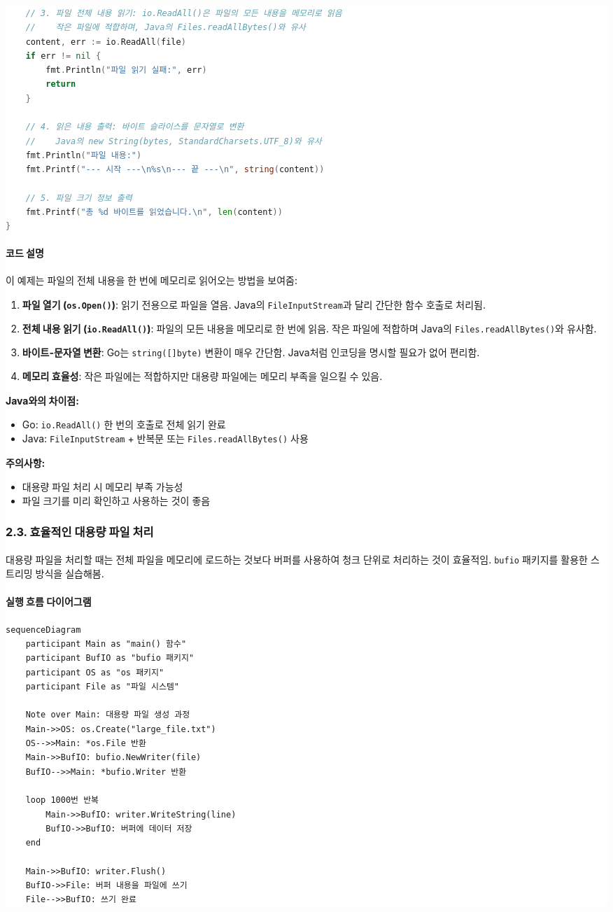 ```go
	// 3. 파일 전체 내용 읽기: io.ReadAll()은 파일의 모든 내용을 메모리로 읽음
	//    작은 파일에 적합하며, Java의 Files.readAllBytes()와 유사
	content, err := io.ReadAll(file)
	if err != nil {
		fmt.Println("파일 읽기 실패:", err)
		return
	}

	// 4. 읽은 내용 출력: 바이트 슬라이스를 문자열로 변환
	//    Java의 new String(bytes, StandardCharsets.UTF_8)와 유사
	fmt.Println("파일 내용:")
	fmt.Printf("--- 시작 ---\n%s\n--- 끝 ---\n", string(content))

	// 5. 파일 크기 정보 출력
	fmt.Printf("총 %d 바이트를 읽었습니다.\n", len(content))
}
```

#### 코드 설명

이 예제는 파일의 전체 내용을 한 번에 메모리로 읽어오는 방법을 보여줌:

1. **파일 열기 (`os.Open()`)**: 읽기 전용으로 파일을 열음. Java의 `FileInputStream`과 달리 간단한 함수 호출로 처리됨.

2. **전체 내용 읽기 (`io.ReadAll()`)**: 파일의 모든 내용을 메모리로 한 번에 읽음. 작은 파일에 적합하며 Java의 `Files.readAllBytes()`와 유사함.

3. **바이트-문자열 변환**: Go는 `string([]byte)` 변환이 매우 간단함. Java처럼 인코딩을 명시할 필요가 없어 편리함.

4. **메모리 효율성**: 작은 파일에는 적합하지만 대용량 파일에는 메모리 부족을 일으킬 수 있음.

**Java와의 차이점:**
- Go: `io.ReadAll()` 한 번의 호출로 전체 읽기 완료
- Java: `FileInputStream` + 반복문 또는 `Files.readAllBytes()` 사용

**주의사항:**
- 대용량 파일 처리 시 메모리 부족 가능성
- 파일 크기를 미리 확인하고 사용하는 것이 좋음

### 2.3. 효율적인 대용량 파일 처리

대용량 파일을 처리할 때는 전체 파일을 메모리에 로드하는 것보다 버퍼를 사용하여 청크 단위로 처리하는 것이 효율적임. `bufio` 패키지를 활용한 스트리밍 방식을 실습해봄.

#### 실행 흐름 다이어그램

```mermaid
sequenceDiagram
    participant Main as "main() 함수"
    participant BufIO as "bufio 패키지"
    participant OS as "os 패키지"
    participant File as "파일 시스템"

    Note over Main: 대용량 파일 생성 과정
    Main->>OS: os.Create("large_file.txt")
    OS-->>Main: *os.File 반환
    Main->>BufIO: bufio.NewWriter(file)
    BufIO-->>Main: *bufio.Writer 반환

    loop 1000번 반복
        Main->>BufIO: writer.WriteString(line)
        BufIO->>BufIO: 버퍼에 데이터 저장
    end

    Main->>BufIO: writer.Flush()
    BufIO->>File: 버퍼 내용을 파일에 쓰기
    File-->>BufIO: 쓰기 완료

```